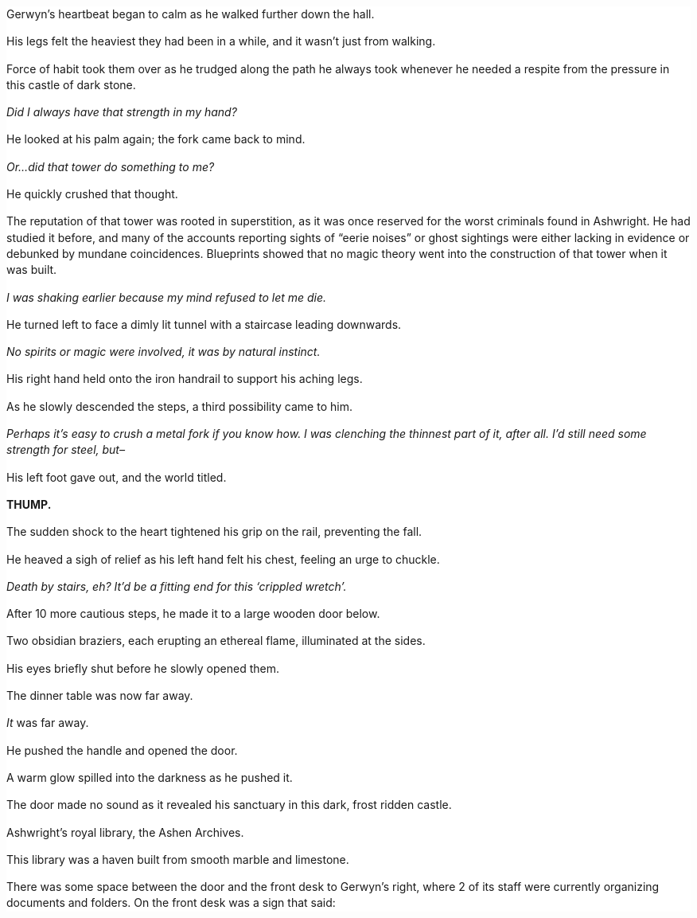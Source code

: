 Gerwyn’s heartbeat began to calm as he walked further down the hall.  

His legs felt the heaviest they had been in a while, and it wasn’t just from walking.   

Force of habit took them over as he trudged along the path he always took whenever he needed a respite from the pressure in this castle of dark stone.   

*Did I always have that strength in my hand?*  

He looked at his palm again; the fork came back to mind.  

*Or…did that tower do something to me?*  

He quickly crushed that thought.   

The reputation of that tower was rooted in superstition, as it was once reserved for the worst criminals found in Ashwright. He had studied it before, and many of the accounts reporting sights of “eerie noises” or ghost sightings were either lacking in evidence or debunked by mundane coincidences. Blueprints showed that no magic theory went into the construction of that tower when it was built.   

*I was shaking earlier because my mind refused to let me die.*   

He turned left to face a dimly lit tunnel with a staircase leading downwards.   

*No spirits or magic were involved, it was by natural instinct.*  

His right hand held onto the iron handrail to support his aching legs.   

As he slowly descended the steps, a third possibility came to him.  

*Perhaps it’s easy to crush a metal fork if you know how. I was clenching the thinnest part of it, after all. I’d still need some strength for steel, but–*  

His left foot gave out, and the world titled.   

**THUMP.**  

The sudden shock to the heart tightened his grip on the rail, preventing the fall.  

He heaved a sigh of relief as his left hand felt his chest, feeling an urge to chuckle.  

*Death by stairs, eh? It’d be a fitting end for this ‘crippled wretch’.*  

After 10 more cautious steps, he made it to a large wooden door below.   

Two obsidian braziers, each erupting an ethereal flame, illuminated at the sides.   

His eyes briefly shut before he slowly opened them.   

The dinner table was now far away.  

*It* was far away.  

He pushed the handle and opened the door.   

A warm glow spilled into the darkness as he pushed it.   

The door made no sound as it revealed his sanctuary in this dark, frost ridden castle.   

Ashwright’s royal library, the Ashen Archives.  

This library was a haven built from smooth marble and limestone.   

There was some space between the door and the front desk to Gerwyn’s right, where 2 of its staff were currently organizing documents and folders. On the front desk was a sign that said:
